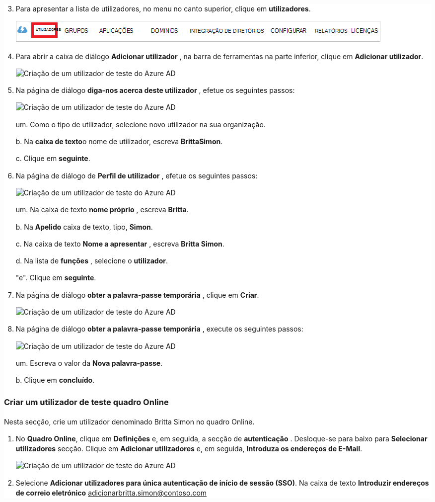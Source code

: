 3. Para apresentar a lista de utilizadores, no menu no canto superior, clique em **utilizadores**.
    
    ![Criação de um utilizador de teste do Azure AD](./media/active-directory-saas-tableauonline-tutorial/create_aaduser_03.png) 

4. Para abrir a caixa de diálogo **Adicionar utilizador** , na barra de ferramentas na parte inferior, clique em **Adicionar utilizador**.

    ![Criação de um utilizador de teste do Azure AD](./media/active-directory-saas-tableauonline-tutorial/create_aaduser_04.png) 

5. Na página de diálogo **diga-nos acerca deste utilizador** , efetue os seguintes passos:
 
    ![Criação de um utilizador de teste do Azure AD](./media/active-directory-saas-tableauonline-tutorial/create_aaduser_05.png) 

    um. Como o tipo de utilizador, selecione novo utilizador na sua organização.

    b. Na **caixa de texto**o nome de utilizador, escreva **BrittaSimon**.

    c. Clique em **seguinte**.

6.  Na página de diálogo de **Perfil de utilizador** , efetue os seguintes passos:

    ![Criação de um utilizador de teste do Azure AD](./media/active-directory-saas-tableauonline-tutorial/create_aaduser_06.png) 

    um. Na caixa de texto **nome próprio** , escreva **Britta**.  

    b. Na **Apelido** caixa de texto, tipo, **Simon**.

    c. Na caixa de texto **Nome a apresentar** , escreva **Britta Simon**.

    d. Na lista de **funções** , selecione o **utilizador**.

    "e". Clique em **seguinte**.

7. Na página de diálogo **obter a palavra-passe temporária** , clique em **Criar**.

    ![Criação de um utilizador de teste do Azure AD](./media/active-directory-saas-tableauonline-tutorial/create_aaduser_07.png) 

8. Na página de diálogo **obter a palavra-passe temporária** , execute os seguintes passos:

    ![Criação de um utilizador de teste do Azure AD](./media/active-directory-saas-tableauonline-tutorial/create_aaduser_08.png) 

    um. Escreva o valor da **Nova palavra-passe**.

    b. Clique em **concluído**.   



### <a name="creating-a-tableau-online-test-user"></a>Criar um utilizador de teste quadro Online

Nesta secção, crie um utilizador denominado Britta Simon no quadro Online.

1. No **Quadro Online**, clique em **Definições** e, em seguida, a secção de **autenticação** . Desloque-se para baixo para **Selecionar utilizadores** secção. Clique em **Adicionar utilizadores** e, em seguida, **Introduza os endereços de E-Mail**.

    ![Criação de um utilizador de teste do Azure AD](./media/active-directory-saas-tableauonline-tutorial/tutorial_tableauonline_15.png)
2. Selecione **Adicionar utilizadores para única autenticação de início de sessão (SSO)**. Na caixa de texto **Introduzir endereços de correio eletrónico** adicionarbritta.simon@contoso.com

